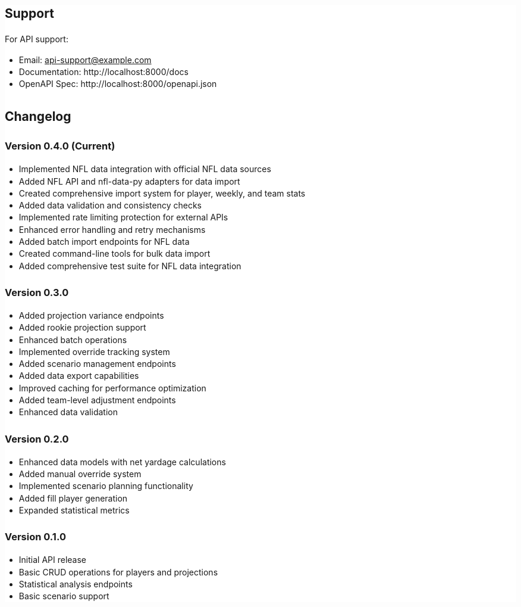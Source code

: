## Support

For API support:
- Email: api-support@example.com
- Documentation: http://localhost:8000/docs
- OpenAPI Spec: http://localhost:8000/openapi.json

## Changelog

### Version 0.4.0 (Current)
- Implemented NFL data integration with official NFL data sources
- Added NFL API and nfl-data-py adapters for data import
- Created comprehensive import system for player, weekly, and team stats
- Added data validation and consistency checks
- Implemented rate limiting protection for external APIs
- Enhanced error handling and retry mechanisms
- Added batch import endpoints for NFL data
- Created command-line tools for bulk data import
- Added comprehensive test suite for NFL data integration

### Version 0.3.0
- Added projection variance endpoints
- Added rookie projection support
- Enhanced batch operations
- Implemented override tracking system
- Added scenario management endpoints
- Added data export capabilities
- Improved caching for performance optimization
- Added team-level adjustment endpoints
- Enhanced data validation

### Version 0.2.0
- Enhanced data models with net yardage calculations
- Added manual override system
- Implemented scenario planning functionality
- Added fill player generation
- Expanded statistical metrics

### Version 0.1.0
- Initial API release
- Basic CRUD operations for players and projections
- Statistical analysis endpoints
- Basic scenario support
